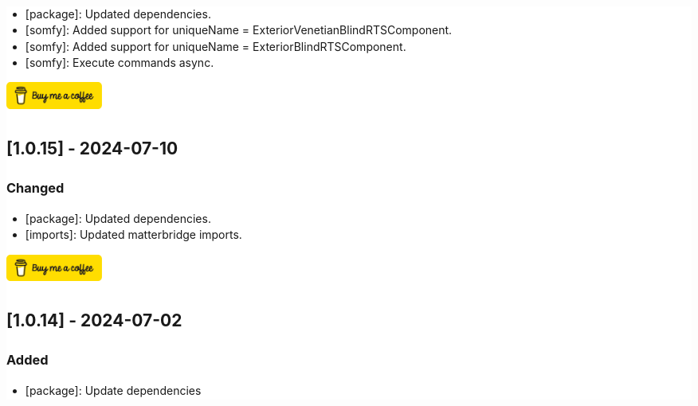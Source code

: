- [package]: Updated dependencies.
- [somfy]: Added support for uniqueName = ExteriorVenetianBlindRTSComponent.
- [somfy]: Added support for uniqueName = ExteriorBlindRTSComponent.
- [somfy]: Execute commands async.

<a href="https://www.buymeacoffee.com/luligugithub">
  <img src="yellow-button.png" alt="Buy me a coffee" width="120">
</a>

## [1.0.15] - 2024-07-10

### Changed

- [package]: Updated dependencies.
- [imports]: Updated matterbridge imports.

<a href="https://www.buymeacoffee.com/luligugithub">
  <img src="yellow-button.png" alt="Buy me a coffee" width="120">
</a>

## [1.0.14] - 2024-07-02

### Added

- [package]: Update dependencies
